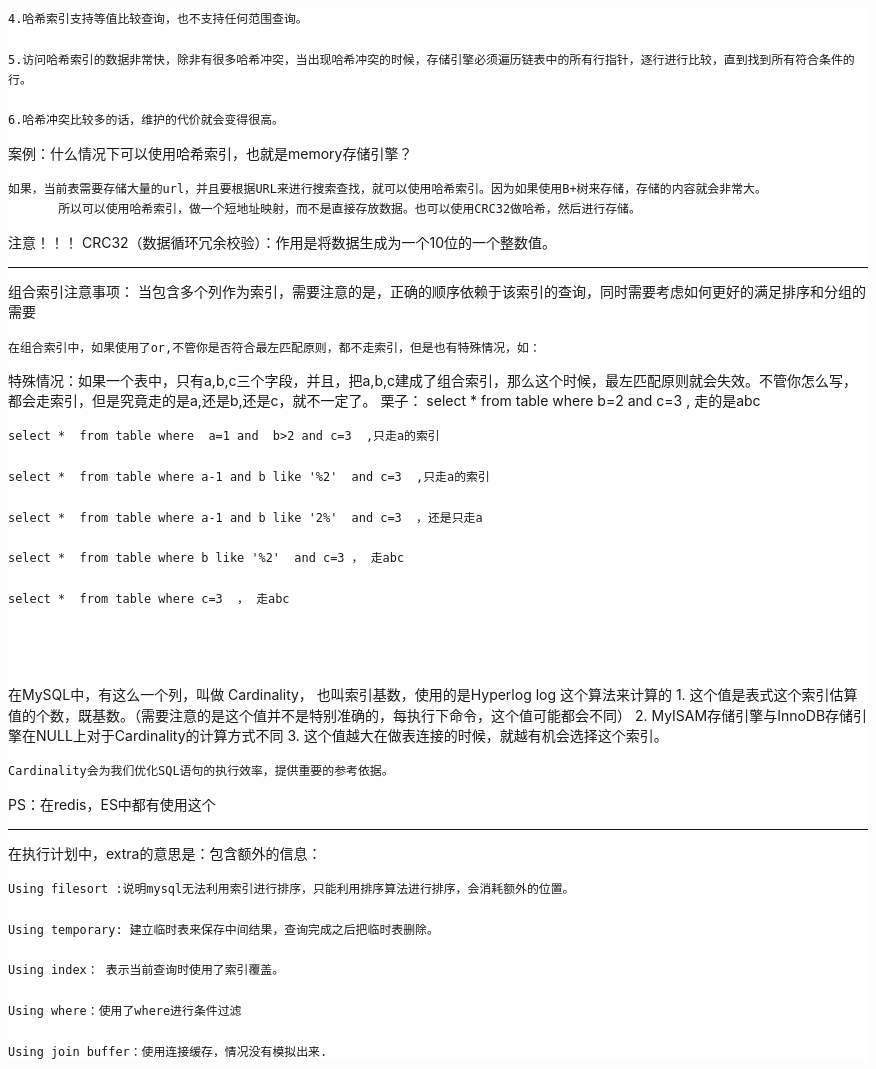 	4.哈希索引支持等值比较查询，也不支持任何范围查询。
	
	5.访问哈希索引的数据非常快，除非有很多哈希冲突，当出现哈希冲突的时候，存储引擎必须遍历链表中的所有行指针，逐行进行比较，直到找到所有符合条件的行。
	
	6.哈希冲突比较多的话，维护的代价就会变得很高。 	

案例：什么情况下可以使用哈希索引，也就是memory存储引擎？

	如果，当前表需要存储大量的url，并且要根据URL来进行搜索查找，就可以使用哈希索引。因为如果使用B+树来存储，存储的内容就会非常大。
	       所以可以使用哈希索引，做一个短地址映射，而不是直接存放数据。也可以使用CRC32做哈希，然后进行存储。

注意！！！
	CRC32（数据循环冗余校验）：作用是将数据生成为一个10位的一个整数值。

-------------------------------------------------

组合索引注意事项：
	当包含多个列作为索引，需要注意的是，正确的顺序依赖于该索引的查询，同时需要考虑如何更好的满足排序和分组的需要

	在组合索引中，如果使用了or,不管你是否符合最左匹配原则，都不走索引，但是也有特殊情况，如：  


特殊情况：如果一个表中，只有a,b,c三个字段，并且，把a,b,c建成了组合索引，那么这个时候，最左匹配原则就会失效。不管你怎么写，都会走索引，但是究竟走的是a,还是b,还是c，就不一定了。
      栗子：
	select *  from table where b=2 and c=3 ,  走的是abc
	
	select *  from table where  a=1 and  b>2 and c=3  ,只走a的索引
	
	select *  from table where a-1 and b like '%2'  and c=3  ,只走a的索引
	
	select *  from table where a-1 and b like '2%'  and c=3  ，还是只走a
	
	select *  from table where b like '%2'  and c=3 ， 走abc
	
	select *  from table where c=3  ， 走abc


​	
------------------------------------------------

在MySQL中，有这么一个列，叫做  Cardinality， 也叫索引基数，使用的是Hyperlog log 这个算法来计算的
	1. 这个值是表式这个索引估算值的个数，既基数。（需要注意的是这个值并不是特别准确的，每执行下命令，这个值可能都会不同）
	2. MyISAM存储引擎与InnoDB存储引擎在NULL上对于Cardinality的计算方式不同
	3. 这个值越大在做表连接的时候，就越有机会选择这个索引。

	Cardinality会为我们优化SQL语句的执行效率，提供重要的参考依据。

PS：在redis，ES中都有使用这个

---------------------------------------------------

在执行计划中，extra的意思是：包含额外的信息：

	Using filesort :说明mysql无法利用索引进行排序，只能利用排序算法进行排序，会消耗额外的位置。
	
	Using temporary: 建立临时表来保存中间结果，查询完成之后把临时表删除。
	
	Using index： 表示当前查询时使用了索引覆盖。
	
	Using where：使用了where进行条件过滤
	
	Using join buffer：使用连接缓存，情况没有模拟出来.
	